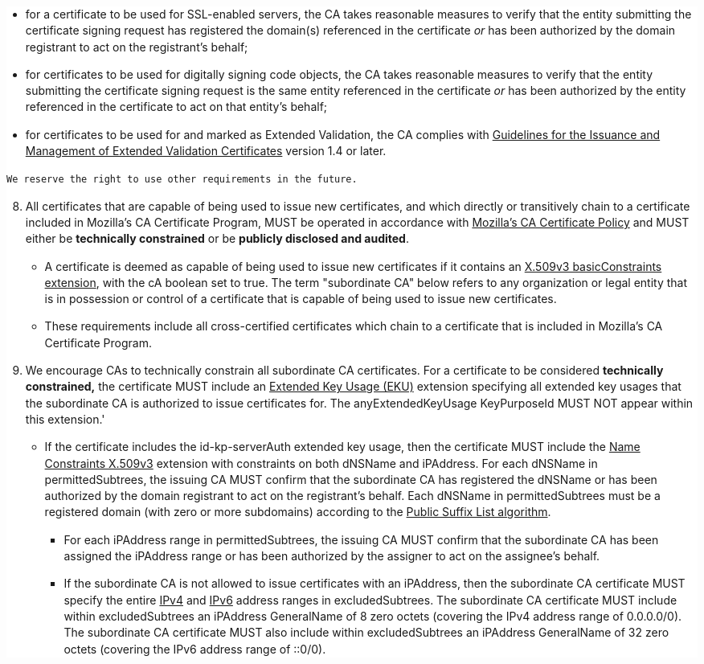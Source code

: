    * for a certificate to be used for SSL-enabled servers, the CA takes
     reasonable measures to verify that the entity submitting the certificate
     signing request has registered the domain(s) referenced in the certificate
     *or* has been authorized by the domain registrant to act on the
     registrant’s behalf;

   * for certificates to be used for digitally signing code objects, the CA
     takes reasonable measures to verify that the entity submitting the
     certificate signing request is the same entity referenced in the
     certificate *or* has been authorized by the entity referenced in the
     certificate to act on that entity’s behalf;

   * for certificates to be used for and marked as Extended Validation, the CA
     complies with [Guidelines for the Issuance and Management of Extended
     Validation Certificates][CABF] version 1.4 or later.

    We reserve the right to use other requirements in the future.

8. All certificates that are capable of being used to issue new certificates,
   and which directly or transitively chain to a certificate included in
   Mozilla’s CA Certificate Program, MUST be operated in accordance with
   [Mozilla’s CA Certificate Policy][policy] and MUST either be **technically
   constrained** or be **publicly disclosed and audited**.

   * A certificate is deemed as capable of being used to issue new certificates
     if it contains an [X.509v3 basicConstraints extension][basicConstraints],
     with the cA boolean set to true. The term "subordinate CA" below refers to
     any organization or legal entity that is in possession or control of a
     certificate that is capable of being used to issue new certificates.

   * These requirements include all cross-certified certificates which chain to
     a certificate that is included in Mozilla’s CA Certificate Program.

9. We encourage CAs to technically constrain all subordinate CA certificates.
   For a certificate to be considered **technically constrained,** the
   certificate MUST include an [Extended Key Usage (EKU)][extKeyUsage]
   extension specifying all extended key usages that the subordinate CA is
   authorized to issue certificates for. The anyExtendedKeyUsage KeyPurposeId
   MUST NOT appear within this extension.'

   * If the certificate includes the id-kp-serverAuth extended key usage, then
     the certificate MUST include the [Name Constraints
     X.509v3][nameConstraints] extension with constraints on both dNSName and
     iPAddress. For each dNSName in permittedSubtrees, the issuing CA MUST
     confirm that the subordinate CA has registered the dNSName or has been
     authorized by the domain registrant to act on the registrant’s behalf.
     Each dNSName in permittedSubtrees must be a registered domain (with zero
     or more subdomains) according to the [Public Suffix List algorithm][PSL].

     * For each iPAddress range in permittedSubtrees, the issuing CA MUST
       confirm that the subordinate CA has been assigned the iPAddress range or
       has been authorized by the assigner to act on the assignee’s behalf.

     * If the subordinate CA is not allowed to issue certificates with an
       iPAddress, then the subordinate CA certificate MUST specify the entire
       [IPv4][IANA-IPv4] and [IPv6][IANA-IPv6] address ranges in
       excludedSubtrees. The subordinate CA certificate MUST include within
       excludedSubtrees an iPAddress GeneralName of 8 zero octets (covering the
       IPv4 address range of 0.0.0.0/0). The subordinate CA certificate MUST
       also include within excludedSubtrees an iPAddress GeneralName of 32 zero
       octets (covering the IPv6 address range of ::0/0).


[policy]: https://www.mozilla.org/en-US/about/governance/policies/security-group/certs/policy/
[trademark]: https://www.mozilla.org/en-US/foundation/trademarks/
[certificates]: mailto:certificates@mozilla.org
[CABF]: http://www.cabforum.org/documents.html
[basicConstraints]: http://tools.ietf.org/html/rfc5280#section-6.1.4
[extKeyUsage]: http://tools.ietf.org/html/rfc5280#section-4.2.1.12
[nameConstraints]: http://tools.ietf.org/html/rfc5280#section-4.2.1.10
[PSL]: http://publicsuffix.org/list/
[IANA-IPv4]: http://www.iana.org/assignments/ipv4-address-space/ipv4-address-space.xml
[IANA-IPv6]: http://www.iana.org/assignments/ipv6-address-space/ipv6-address-space.xml
[ETSI-101-456]: http://pda.etsi.org/pda/home.asp?wki_id=vXY0eat9Qxoquqxsw%27A2D
[ETSI-102-042]: http://pda.etsi.org/pda/home.asp?wki_id=LJfRMZJQbbbekfdgITkht
[ISO-21188:2006]: http://www.iso.org/iso/iso_catalogue/catalogue_tc/catalogue_detail.htm?csnumber=35707
[WebTrust-2.0]: http://www.webtrust.org/homepage-documents/item54279.pdf
[WebTrust-BRs]: http://www.webtrust.org/homepage-documents/item72056.pdf
[WebTrust-For-CAs]: http://www.webtrust.org/homepage-documents/item27839.aspx
[WebTrust-EV]: http://www.webtrust.org/homepage-documents/item72055.pdf
[bugzilla-CA]: https://bugzilla.mozilla.org/enter_bug.cgi?product=mozilla.org&amp;amp;component=CA%20Certificates
[how-to-apply]: https://wiki.mozilla.org/CA:How_to_apply
[policy-module]: https://wiki.mozilla.org/Modules/Activities#Mozilla_CA_Certificate_Policy
[mozilla-governance]: https://wiki.mozilla.org/Modules/Activities#Governance